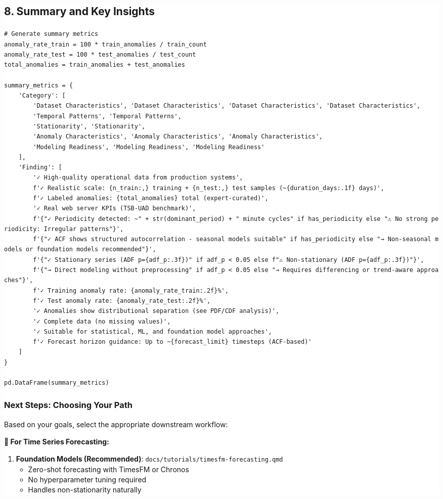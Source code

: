 ## 8. Summary and Key Insights

```{code-cell} ipython3
# Generate summary metrics
anomaly_rate_train = 100 * train_anomalies / train_count
anomaly_rate_test = 100 * test_anomalies / test_count
total_anomalies = train_anomalies + test_anomalies

summary_metrics = {
    'Category': [
        'Dataset Characteristics', 'Dataset Characteristics', 'Dataset Characteristics', 'Dataset Characteristics',
        'Temporal Patterns', 'Temporal Patterns',
        'Stationarity', 'Stationarity',
        'Anomaly Characteristics', 'Anomaly Characteristics', 'Anomaly Characteristics',
        'Modeling Readiness', 'Modeling Readiness', 'Modeling Readiness'
    ],
    'Finding': [
        '✓ High-quality operational data from production systems',
        f'✓ Realistic scale: {n_train:,} training + {n_test:,} test samples (~{duration_days:.1f} days)',
        f'✓ Labeled anomalies: {total_anomalies} total (expert-curated)',
        '✓ Real web server KPIs (TSB-UAD benchmark)',
        f'{"✓ Periodicity detected: ~" + str(dominant_period) + " minute cycles" if has_periodicity else "⚠ No strong periodicity: Irregular patterns"}',
        f'{"✓ ACF shows structured autocorrelation - seasonal models suitable" if has_periodicity else "→ Non-seasonal models or foundation models recommended"}',
        f'{"✓ Stationary series (ADF p={adf_p:.3f})" if adf_p < 0.05 else f"⚠ Non-stationary (ADF p={adf_p:.3f})"}',
        f'{"→ Direct modeling without preprocessing" if adf_p < 0.05 else "→ Requires differencing or trend-aware approaches"}',
        f'✓ Training anomaly rate: {anomaly_rate_train:.2f}%',
        f'✓ Test anomaly rate: {anomaly_rate_test:.2f}%',
        '✓ Anomalies show distributional separation (see PDF/CDF analysis)',
        '✓ Complete data (no missing values)',
        '✓ Suitable for statistical, ML, and foundation model approaches',
        f'✓ Forecast horizon guidance: Up to ~{forecast_limit} timesteps (ACF-based)'
    ]
}

pd.DataFrame(summary_metrics)
```

### Next Steps: Choosing Your Path

Based on your goals, select the appropriate downstream workflow:

**🎯 For Time Series Forecasting:**
1. **Foundation Models (Recommended)**: `docs/tutorials/timesfm-forecasting.qmd`
   - Zero-shot forecasting with TimesFM or Chronos
   - No hyperparameter tuning required
   - Handles non-stationarity naturally
